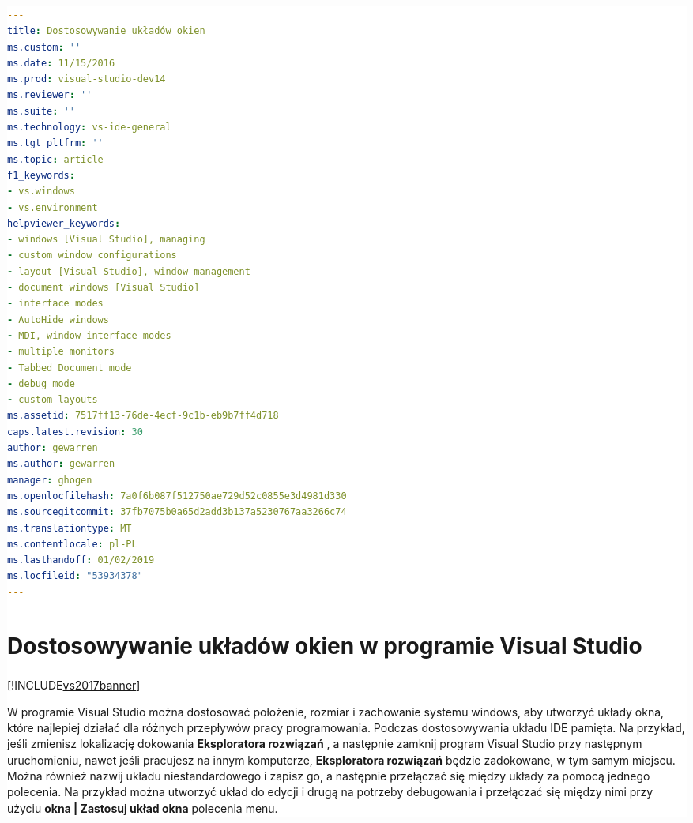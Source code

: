 ```yaml
---
title: Dostosowywanie układów okien
ms.custom: ''
ms.date: 11/15/2016
ms.prod: visual-studio-dev14
ms.reviewer: ''
ms.suite: ''
ms.technology: vs-ide-general
ms.tgt_pltfrm: ''
ms.topic: article
f1_keywords:
- vs.windows
- vs.environment
helpviewer_keywords:
- windows [Visual Studio], managing
- custom window configurations
- layout [Visual Studio], window management
- document windows [Visual Studio]
- interface modes
- AutoHide windows
- MDI, window interface modes
- multiple monitors
- Tabbed Document mode
- debug mode
- custom layouts
ms.assetid: 7517ff13-76de-4ecf-9c1b-eb9b7ff4d718
caps.latest.revision: 30
author: gewarren
ms.author: gewarren
manager: ghogen
ms.openlocfilehash: 7a0f6b087f512750ae729d52c0855e3d4981d330
ms.sourcegitcommit: 37fb7075b0a65d2add3b137a5230767aa3266c74
ms.translationtype: MT
ms.contentlocale: pl-PL
ms.lasthandoff: 01/02/2019
ms.locfileid: "53934378"
---
```

# <a name="customizing-window-layouts-in-visual-studio"></a>Dostosowywanie układów okien w programie Visual Studio
[!INCLUDE[vs2017banner](../includes/vs2017banner.md)]

W programie Visual Studio można dostosować położenie, rozmiar i zachowanie systemu windows, aby utworzyć układy okna, które najlepiej działać dla różnych przepływów pracy programowania. Podczas dostosowywania układu IDE pamięta. Na przykład, jeśli zmienisz lokalizację dokowania **Eksploratora rozwiązań** , a następnie zamknij program Visual Studio przy następnym uruchomieniu, nawet jeśli pracujesz na innym komputerze, **Eksploratora rozwiązań** będzie zadokowane, w tym samym miejscu. Można również nazwij układu niestandardowego i zapisz go, a następnie przełączać się między układy za pomocą jednego polecenia. Na przykład można utworzyć układ do edycji i drugą na potrzeby debugowania i przełączać się między nimi przy użyciu **okna &#124; Zastosuj układ okna** polecenia menu.
